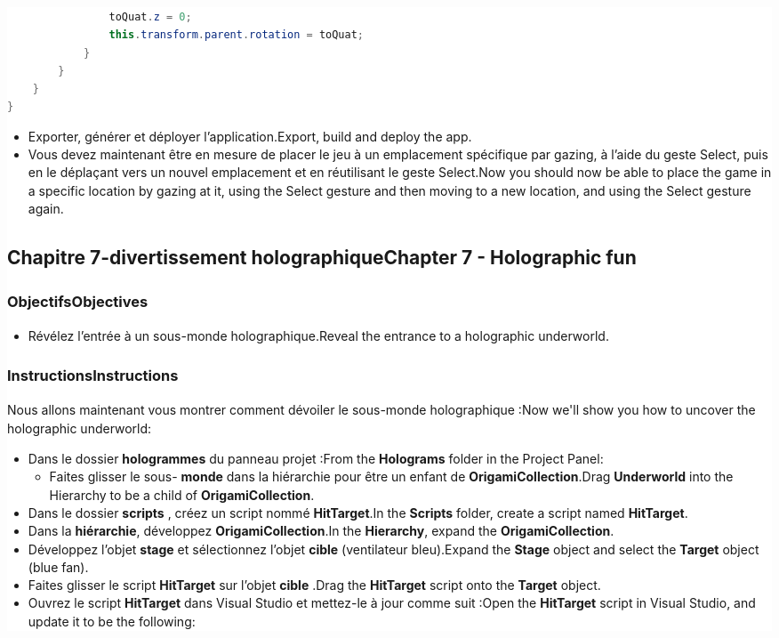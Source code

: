 ```cs
                toQuat.z = 0;
                this.transform.parent.rotation = toQuat;
            }
        }
    }
}
```

* <span data-ttu-id="2be7e-294">Exporter, générer et déployer l’application.</span><span class="sxs-lookup"><span data-stu-id="2be7e-294">Export, build and deploy the app.</span></span>
* <span data-ttu-id="2be7e-295">Vous devez maintenant être en mesure de placer le jeu à un emplacement spécifique par gazing, à l’aide du geste Select, puis en le déplaçant vers un nouvel emplacement et en réutilisant le geste Select.</span><span class="sxs-lookup"><span data-stu-id="2be7e-295">Now you should now be able to place the game in a specific location by gazing at it, using the Select gesture and then moving to a new location, and using the Select gesture again.</span></span>

## <a name="chapter-7---holographic-fun"></a><span data-ttu-id="2be7e-296">Chapitre 7-divertissement holographique</span><span class="sxs-lookup"><span data-stu-id="2be7e-296">Chapter 7 - Holographic fun</span></span>

### <a name="objectives"></a><span data-ttu-id="2be7e-297">Objectifs</span><span class="sxs-lookup"><span data-stu-id="2be7e-297">Objectives</span></span>

* <span data-ttu-id="2be7e-298">Révélez l’entrée à un sous-monde holographique.</span><span class="sxs-lookup"><span data-stu-id="2be7e-298">Reveal the entrance to a holographic underworld.</span></span>

### <a name="instructions"></a><span data-ttu-id="2be7e-299">Instructions</span><span class="sxs-lookup"><span data-stu-id="2be7e-299">Instructions</span></span>

<span data-ttu-id="2be7e-300">Nous allons maintenant vous montrer comment dévoiler le sous-monde holographique :</span><span class="sxs-lookup"><span data-stu-id="2be7e-300">Now we'll show you how to uncover the holographic underworld:</span></span>

* <span data-ttu-id="2be7e-301">Dans le dossier **hologrammes** du panneau projet :</span><span class="sxs-lookup"><span data-stu-id="2be7e-301">From the **Holograms** folder in the Project Panel:</span></span>
  * <span data-ttu-id="2be7e-302">Faites glisser le sous- **monde** dans la hiérarchie pour être un enfant de **OrigamiCollection**.</span><span class="sxs-lookup"><span data-stu-id="2be7e-302">Drag **Underworld** into the Hierarchy to be a child of **OrigamiCollection**.</span></span>
* <span data-ttu-id="2be7e-303">Dans le dossier **scripts** , créez un script nommé **HitTarget**.</span><span class="sxs-lookup"><span data-stu-id="2be7e-303">In the **Scripts** folder, create a script named **HitTarget**.</span></span>
* <span data-ttu-id="2be7e-304">Dans la **hiérarchie**, développez **OrigamiCollection**.</span><span class="sxs-lookup"><span data-stu-id="2be7e-304">In the **Hierarchy**, expand the **OrigamiCollection**.</span></span>
* <span data-ttu-id="2be7e-305">Développez l’objet **stage** et sélectionnez l’objet **cible** (ventilateur bleu).</span><span class="sxs-lookup"><span data-stu-id="2be7e-305">Expand the **Stage** object and select the **Target** object (blue fan).</span></span>
* <span data-ttu-id="2be7e-306">Faites glisser le script **HitTarget** sur l’objet **cible** .</span><span class="sxs-lookup"><span data-stu-id="2be7e-306">Drag the **HitTarget** script onto the **Target** object.</span></span>
* <span data-ttu-id="2be7e-307">Ouvrez le script **HitTarget** dans Visual Studio et mettez-le à jour comme suit :</span><span class="sxs-lookup"><span data-stu-id="2be7e-307">Open the **HitTarget** script in Visual Studio, and update it to be the following:</span></span>

